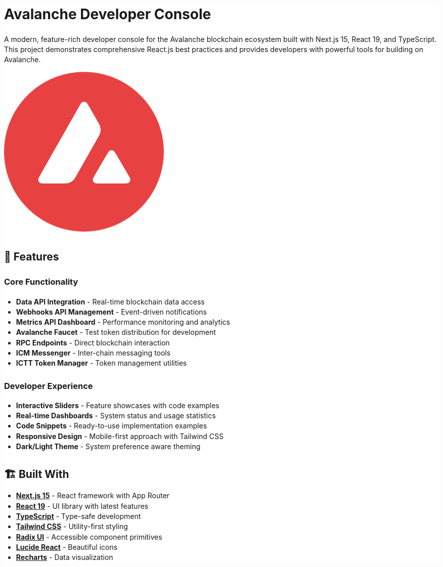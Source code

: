 # Avalanche Developer Console

A modern, feature-rich developer console for the Avalanche blockchain ecosystem built with Next.js 15, React 19, and TypeScript. This project demonstrates comprehensive React.js best practices and provides developers with powerful tools for building on Avalanche.

![Avalanche Console](public/avalanche-logo.png)

## 🚀 Features

### Core Functionality
- **Data API Integration** - Real-time blockchain data access
- **Webhooks API Management** - Event-driven notifications
- **Metrics API Dashboard** - Performance monitoring and analytics
- **Avalanche Faucet** - Test token distribution for development
- **RPC Endpoints** - Direct blockchain interaction
- **ICM Messenger** - Inter-chain messaging tools
- **ICTT Token Manager** - Token management utilities

### Developer Experience
- **Interactive Sliders** - Feature showcases with code examples
- **Real-time Dashboards** - System status and usage statistics
- **Code Snippets** - Ready-to-use implementation examples
- **Responsive Design** - Mobile-first approach with Tailwind CSS
- **Dark/Light Theme** - System preference aware theming

## 🏗️ Built With

- **[Next.js 15](https://nextjs.org/)** - React framework with App Router
- **[React 19](https://react.dev/)** - UI library with latest features
- **[TypeScript](https://www.typescriptlang.org/)** - Type-safe development
- **[Tailwind CSS](https://tailwindcss.com/)** - Utility-first styling
- **[Radix UI](https://www.radix-ui.com/)** - Accessible component primitives
- **[Lucide React](https://lucide.dev/)** - Beautiful icons
- **[Recharts](https://recharts.org/)** - Data visualization
